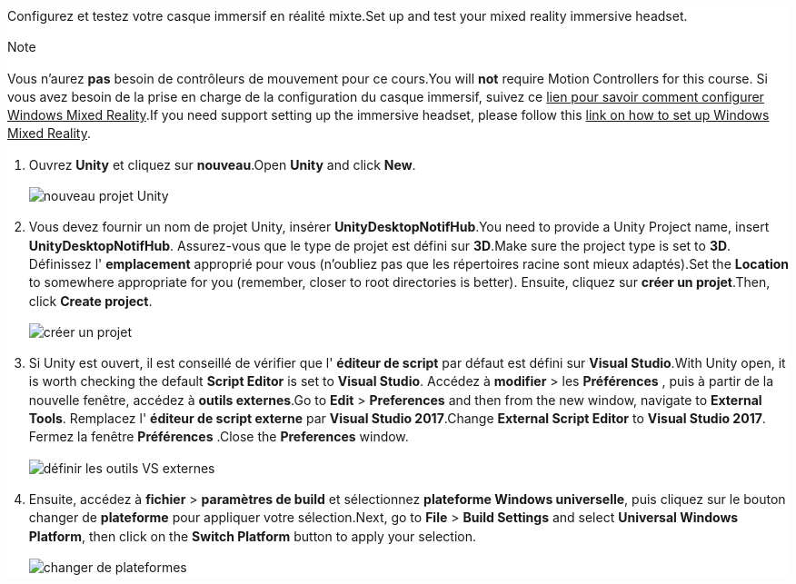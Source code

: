 <span data-ttu-id="65a2c-425">Configurez et testez votre casque immersif en réalité mixte.</span><span class="sxs-lookup"><span data-stu-id="65a2c-425">Set up and test your mixed reality immersive headset.</span></span>

> [!NOTE] 
> <span data-ttu-id="65a2c-426">Vous n’aurez **pas** besoin de contrôleurs de mouvement pour ce cours.</span><span class="sxs-lookup"><span data-stu-id="65a2c-426">You will **not** require Motion Controllers for this course.</span></span> <span data-ttu-id="65a2c-427">Si vous avez besoin de la prise en charge de la configuration du casque immersif, suivez ce [lien pour savoir comment configurer Windows Mixed Reality](https://support.microsoft.com/help/4043101/windows-10-set-up-windows-mixed-reality).</span><span class="sxs-lookup"><span data-stu-id="65a2c-427">If you need support setting up the immersive headset, please follow this [link on how to set up Windows Mixed Reality](https://support.microsoft.com/help/4043101/windows-10-set-up-windows-mixed-reality).</span></span>

1.  <span data-ttu-id="65a2c-428">Ouvrez **Unity** et cliquez sur **nouveau**.</span><span class="sxs-lookup"><span data-stu-id="65a2c-428">Open **Unity** and click **New**.</span></span>

    ![nouveau projet Unity](images/AzureLabs-Lab8-52.png)

2.  <span data-ttu-id="65a2c-430">Vous devez fournir un nom de projet Unity, insérer **UnityDesktopNotifHub**.</span><span class="sxs-lookup"><span data-stu-id="65a2c-430">You need to provide a Unity Project name, insert **UnityDesktopNotifHub**.</span></span> <span data-ttu-id="65a2c-431">Assurez-vous que le type de projet est défini sur **3D**.</span><span class="sxs-lookup"><span data-stu-id="65a2c-431">Make sure the project type is set to **3D**.</span></span> <span data-ttu-id="65a2c-432">Définissez l' **emplacement** approprié pour vous (n’oubliez pas que les répertoires racine sont mieux adaptés).</span><span class="sxs-lookup"><span data-stu-id="65a2c-432">Set the **Location** to somewhere appropriate for you (remember, closer to root directories is better).</span></span> <span data-ttu-id="65a2c-433">Ensuite, cliquez sur **créer un projet**.</span><span class="sxs-lookup"><span data-stu-id="65a2c-433">Then, click **Create project**.</span></span>

    ![créer un projet](images/AzureLabs-Lab8-53.png)

3.  <span data-ttu-id="65a2c-435">Si Unity est ouvert, il est conseillé de vérifier que l' **éditeur de script** par défaut est défini sur **Visual Studio**.</span><span class="sxs-lookup"><span data-stu-id="65a2c-435">With Unity open, it is worth checking the default **Script Editor** is set to **Visual Studio**.</span></span> <span data-ttu-id="65a2c-436">Accédez à **modifier**  >  les **Préférences** , puis à partir de la nouvelle fenêtre, accédez à **outils externes**.</span><span class="sxs-lookup"><span data-stu-id="65a2c-436">Go to **Edit** > **Preferences** and then from the new window, navigate to **External Tools**.</span></span> <span data-ttu-id="65a2c-437">Remplacez l' **éditeur de script externe** par **Visual Studio 2017**.</span><span class="sxs-lookup"><span data-stu-id="65a2c-437">Change **External Script Editor** to **Visual Studio 2017**.</span></span> <span data-ttu-id="65a2c-438">Fermez la fenêtre **Préférences** .</span><span class="sxs-lookup"><span data-stu-id="65a2c-438">Close the **Preferences** window.</span></span>

    ![définir les outils VS externes](images/AzureLabs-Lab8-54.png)

4.  <span data-ttu-id="65a2c-440">Ensuite, accédez à **fichier**  >  **paramètres de build** et sélectionnez **plateforme Windows universelle**, puis cliquez sur le bouton changer de **plateforme** pour appliquer votre sélection.</span><span class="sxs-lookup"><span data-stu-id="65a2c-440">Next, go to **File** > **Build Settings** and select **Universal Windows Platform**, then click on the **Switch Platform** button to apply your selection.</span></span>

    ![changer de plateformes](images/AzureLabs-Lab8-55.png)
